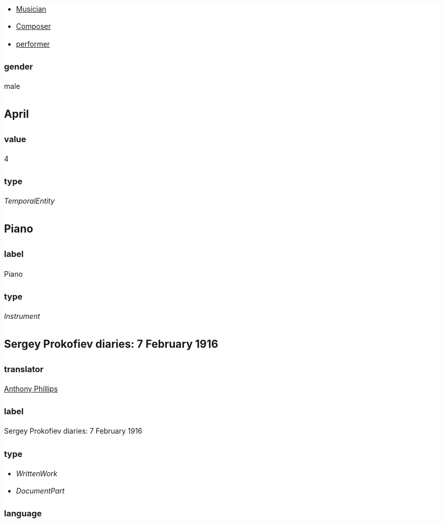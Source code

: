  - [Musician](#Musician)

 - [Composer](#Composer)

 - [performer](#performer)

### gender


male

## April

### value


4

### type


*TemporalEntity*

## Piano

### label


Piano

### type


*Instrument*

## Sergey Prokofiev diaries: 7 February 1916

### translator


[Anthony Phillips](#Anthony-Phillips)

### label


Sergey Prokofiev diaries: 7 February 1916

### type

 - *WrittenWork*

 - *DocumentPart*

### language
